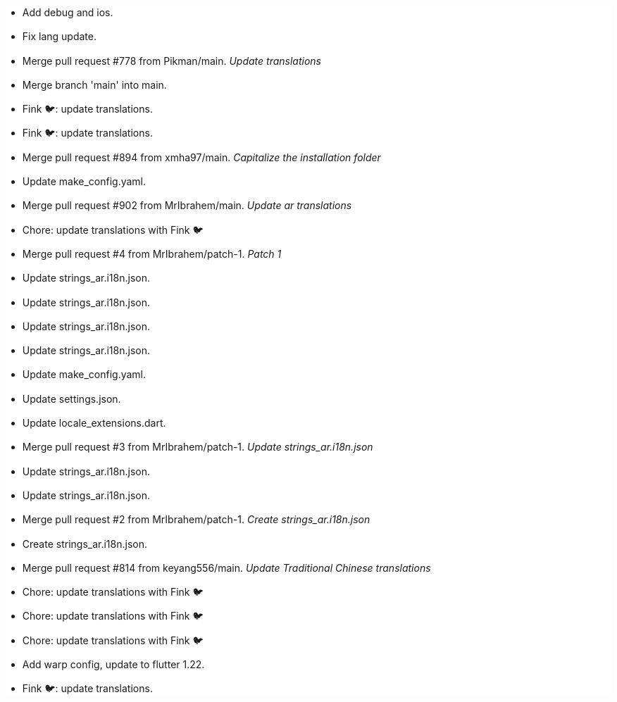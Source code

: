* Add debug and ios. 

* Fix lang update. 

* Merge pull request #778 from Pikman/main. 
  _Update translations_

* Merge branch 'main' into main. 

* Fink 🐦: update translations. 

* Fink 🐦: update translations. 

* Merge pull request #894 from xmha97/main. 
  _Capitalize the installation folder_

* Update make_config.yaml. 

* Merge pull request #902 from MrIbrahem/main. 
  _Update ar translations_

* Chore: update translations with Fink 🐦 

* Merge pull request #4 from MrIbrahem/patch-1. 
  _Patch 1_

* Update strings_ar.i18n.json. 

* Update strings_ar.i18n.json. 

* Update strings_ar.i18n.json. 

* Update strings_ar.i18n.json. 

* Update make_config.yaml. 

* Update settings.json. 

* Update locale_extensions.dart. 

* Merge pull request #3 from MrIbrahem/patch-1. 
  _Update strings_ar.i18n.json_

* Update strings_ar.i18n.json. 

* Update strings_ar.i18n.json. 

* Merge pull request #2 from MrIbrahem/patch-1. 
  _Create strings_ar.i18n.json_

* Create strings_ar.i18n.json. 

* Merge pull request #814 from keyang556/main. 
  _Update Traditional Chinese translations_

* Chore: update translations with Fink 🐦 

* Chore: update translations with Fink 🐦 

* Chore: update translations with Fink 🐦 

* Add warp config, update to flutter 1.22. 

* Fink 🐦: update translations. 
